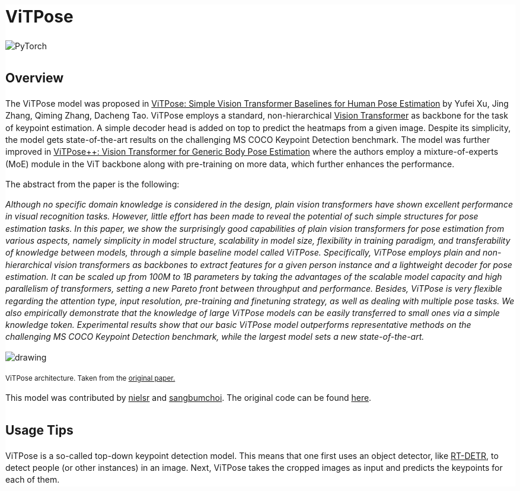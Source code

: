 

# ViTPose

<div class="flex flex-wrap space-x-1">
<img alt="PyTorch" src="https://img.shields.io/badge/PyTorch-DE3412?style=flat&logo=pytorch&logoColor=white">
</div>

## Overview

The ViTPose model was proposed in [ViTPose: Simple Vision Transformer Baselines for Human Pose Estimation](https://arxiv.org/abs/2204.12484) by Yufei Xu, Jing Zhang, Qiming Zhang, Dacheng Tao. ViTPose employs a standard, non-hierarchical [Vision Transformer](vit) as backbone for the task of keypoint estimation. A simple decoder head is added on top to predict the heatmaps from a given image. Despite its simplicity, the model gets state-of-the-art results on the challenging MS COCO Keypoint Detection benchmark. The model was further improved in [ViTPose++: Vision Transformer for Generic Body Pose Estimation](https://arxiv.org/abs/2212.04246) where the authors employ
a mixture-of-experts (MoE) module in the ViT backbone along with pre-training on more data, which further enhances the performance.

The abstract from the paper is the following:

*Although no specific domain knowledge is considered in the design, plain vision transformers have shown excellent performance in visual recognition tasks. However, little effort has been made to reveal the potential of such simple structures for pose estimation tasks. In this paper, we show the surprisingly good capabilities of plain vision transformers for pose estimation from various aspects, namely simplicity in model structure, scalability in model size, flexibility in training paradigm, and transferability of knowledge between models, through a simple baseline model called ViTPose. Specifically, ViTPose employs plain and non-hierarchical vision transformers as backbones to extract features for a given person instance and a lightweight decoder for pose estimation. It can be scaled up from 100M to 1B parameters by taking the advantages of the scalable model capacity and high parallelism of transformers, setting a new Pareto front between throughput and performance. Besides, ViTPose is very flexible regarding the attention type, input resolution, pre-training and finetuning strategy, as well as dealing with multiple pose tasks. We also empirically demonstrate that the knowledge of large ViTPose models can be easily transferred to small ones via a simple knowledge token. Experimental results show that our basic ViTPose model outperforms representative methods on the challenging MS COCO Keypoint Detection benchmark, while the largest model sets a new state-of-the-art.*

<img src="https://huggingface.co/datasets/huggingface/documentation-images/resolve/main/transformers/model_doc/vitpose-architecture.png"
alt="drawing" width="600"/>

<small> ViTPose architecture. Taken from the <a href="https://arxiv.org/abs/2204.12484">original paper.</a> </small>

This model was contributed by [nielsr](https://huggingface.co/nielsr) and [sangbumchoi](https://github.com/SangbumChoi).
The original code can be found [here](https://github.com/ViTAE-Transformer/ViTPose).

## Usage Tips

ViTPose is a so-called top-down keypoint detection model. This means that one first uses an object detector, like [RT-DETR](rt_detr.md), to detect people (or other instances) in an image. Next, ViTPose takes the cropped images as input and predicts the keypoints for each of them.
